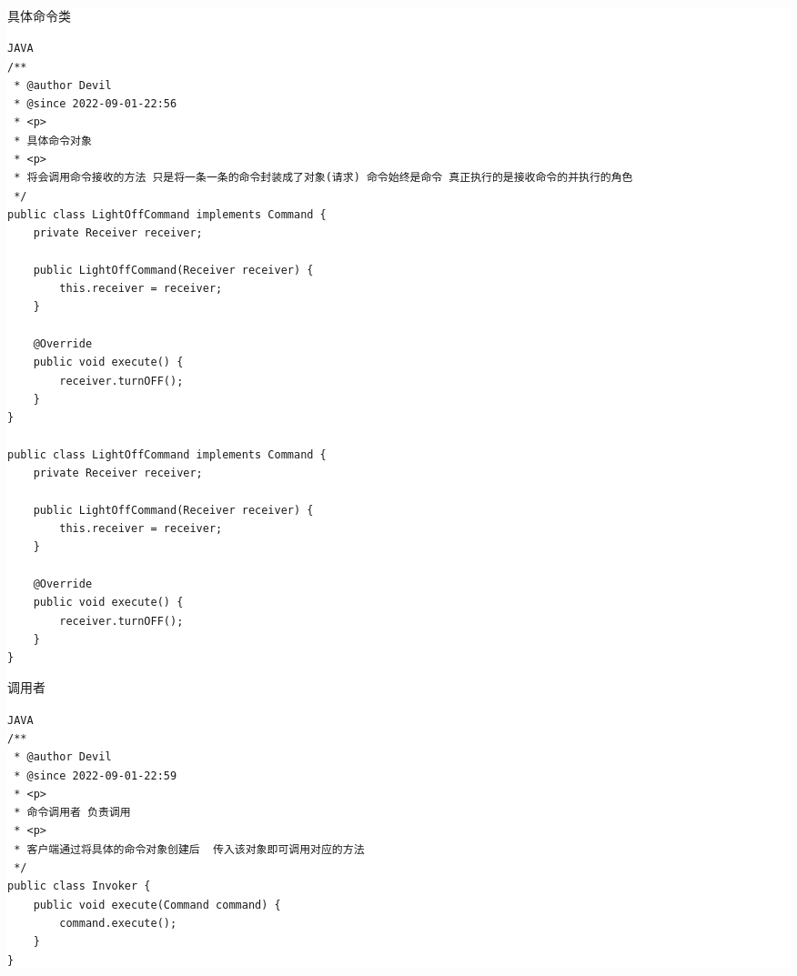 具体命令类

```
JAVA
/**
 * @author Devil
 * @since 2022-09-01-22:56
 * <p>
 * 具体命令对象
 * <p>
 * 将会调用命令接收的方法 只是将一条一条的命令封装成了对象(请求) 命令始终是命令 真正执行的是接收命令的并执行的角色
 */
public class LightOffCommand implements Command {
    private Receiver receiver;

    public LightOffCommand(Receiver receiver) {
        this.receiver = receiver;
    }

    @Override
    public void execute() {
        receiver.turnOFF();
    }
}

public class LightOffCommand implements Command {
    private Receiver receiver;

    public LightOffCommand(Receiver receiver) {
        this.receiver = receiver;
    }

    @Override
    public void execute() {
        receiver.turnOFF();
    }
}
```

调用者

```
JAVA
/**
 * @author Devil
 * @since 2022-09-01-22:59
 * <p>
 * 命令调用者 负责调用
 * <p>
 * 客户端通过将具体的命令对象创建后  传入该对象即可调用对应的方法
 */
public class Invoker {
    public void execute(Command command) {
        command.execute();
    }
}
```
